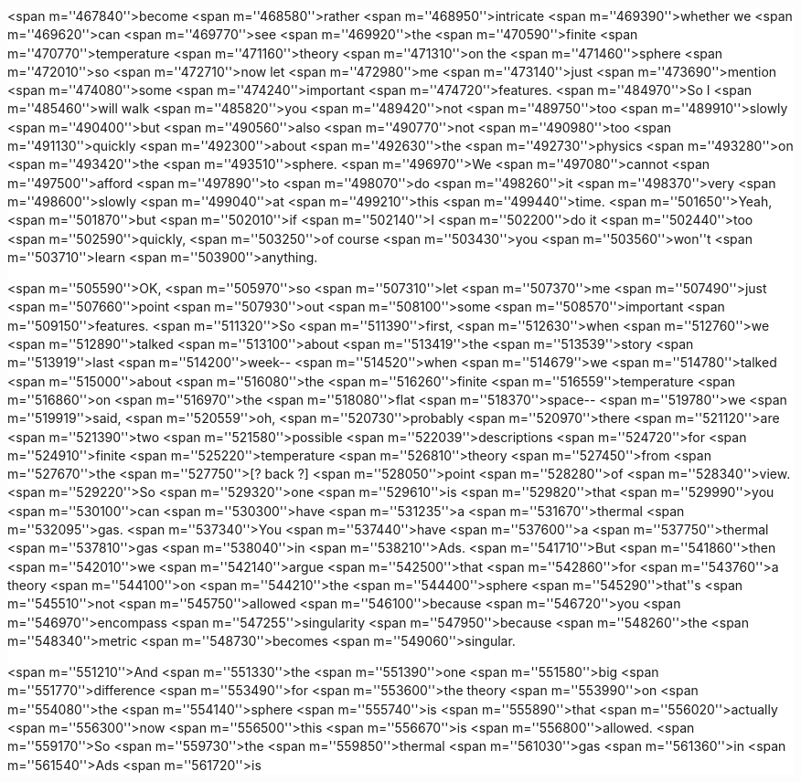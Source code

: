   <span m=''467840''>become</span> <span m=''468580''>rather</span> <span m=''468950''>intricate</span>
  <span m=''469390''>whether we</span> <span m=''469620''>can</span> <span m=''469770''>see</span>
  <span m=''469920''>the</span> <span m=''470590''>finite</span> <span m=''470770''>temperature</span>
  <span m=''471160''>theory</span> <span m=''471310''>on the</span> <span m=''471460''>sphere</span>
  <span m=''472010''>so</span> <span m=''472710''>now let</span> <span m=''472980''>me</span>
  <span m=''473140''>just</span> <span m=''473690''>mention</span> <span m=''474080''>some</span>
  <span m=''474240''>important</span> <span m=''474720''>features.</span> <span m=''484970''>So
  I</span> <span m=''485460''>will walk</span> <span m=''485820''>you</span> <span
  m=''489420''>not</span> <span m=''489750''>too</span> <span m=''489910''>slowly</span>
  <span m=''490400''>but</span> <span m=''490560''>also</span> <span m=''490770''>not</span>
  <span m=''490980''>too</span> <span m=''491130''>quickly</span> <span m=''492300''>about</span>
  <span m=''492630''>the</span> <span m=''492730''>physics</span> <span m=''493280''>on</span>
  <span m=''493420''>the</span> <span m=''493510''>sphere.</span> <span m=''496970''>We</span>
  <span m=''497080''>cannot</span> <span m=''497500''>afford</span> <span m=''497890''>to</span>
  <span m=''498070''>do</span> <span m=''498260''>it</span> <span m=''498370''>very</span>
  <span m=''498600''>slowly</span> <span m=''499040''>at</span> <span m=''499210''>this</span>
  <span m=''499440''>time.</span> <span m=''501650''>Yeah,</span> <span m=''501870''>but</span>
  <span m=''502010''>if</span> <span m=''502140''>I</span> <span m=''502200''>do it</span>
  <span m=''502440''>too</span> <span m=''502590''>quickly,</span> <span m=''503250''>of
  course</span> <span m=''503430''>you</span> <span m=''503560''>won''t</span> <span
  m=''503710''>learn</span> <span m=''503900''>anything.</span> </p><p><span m=''505590''>OK,</span>
  <span m=''505970''>so</span> <span m=''507310''>let</span> <span m=''507370''>me</span>
  <span m=''507490''>just</span> <span m=''507660''>point</span> <span m=''507930''>out</span>
  <span m=''508100''>some</span> <span m=''508570''>important</span> <span m=''509150''>features.</span>
  <span m=''511320''>So</span> <span m=''511390''>first,</span> <span m=''512630''>when</span>
  <span m=''512760''>we</span> <span m=''512890''>talked</span> <span m=''513100''>about</span>
  <span m=''513419''>the</span> <span m=''513539''>story</span> <span m=''513919''>last</span>
  <span m=''514200''>week--</span> <span m=''514520''>when</span> <span m=''514679''>we</span>
  <span m=''514780''>talked</span> <span m=''515000''>about</span> <span m=''516080''>the</span>
  <span m=''516260''>finite</span> <span m=''516559''>temperature</span> <span m=''516860''>on</span>
  <span m=''516970''>the</span> <span m=''518080''>flat</span> <span m=''518370''>space--</span>
  <span m=''519780''>we</span> <span m=''519919''>said,</span> <span m=''520559''>oh,</span>
  <span m=''520730''>probably</span> <span m=''520970''>there</span> <span m=''521120''>are</span>
  <span m=''521390''>two</span> <span m=''521580''>possible</span> <span m=''522039''>descriptions</span>
  <span m=''524720''>for</span> <span m=''524910''>finite</span> <span m=''525220''>temperature</span>
  <span m=''526810''>theory</span> <span m=''527450''>from</span> <span m=''527670''>the</span>
  <span m=''527750''>[? back ?]</span> <span m=''528050''>point</span> <span m=''528280''>of</span>
  <span m=''528340''>view.</span> <span m=''529220''>So</span> <span m=''529320''>one</span>
  <span m=''529610''>is</span> <span m=''529820''>that</span> <span m=''529990''>you</span>
  <span m=''530100''>can</span> <span m=''530300''>have</span> <span m=''531235''>a</span>
  <span m=''531670''>thermal</span> <span m=''532095''>gas.</span> <span m=''537340''>You</span>
  <span m=''537440''>have</span> <span m=''537600''>a</span> <span m=''537750''>thermal</span>
  <span m=''537810''>gas</span> <span m=''538040''>in</span> <span m=''538210''>Ads.</span>
  <span m=''541710''>But</span> <span m=''541860''>then</span> <span m=''542010''>we</span>
  <span m=''542140''>argue</span> <span m=''542500''>that</span> <span m=''542860''>for</span>
  <span m=''543760''>a theory</span> <span m=''544100''>on</span> <span m=''544210''>the</span>
  <span m=''544400''>sphere</span> <span m=''545290''>that''s</span> <span m=''545510''>not</span>
  <span m=''545750''>allowed</span> <span m=''546100''>because</span> <span m=''546720''>you</span>
  <span m=''546970''>encompass</span> <span m=''547255''>singularity</span> <span
  m=''547950''>because</span> <span m=''548260''>the</span> <span m=''548340''>metric</span>
  <span m=''548730''>becomes</span> <span m=''549060''>singular.</span> </p><p><span
  m=''551210''>And</span> <span m=''551330''>the</span> <span m=''551390''>one</span>
  <span m=''551580''>big</span> <span m=''551770''>difference</span> <span m=''553490''>for</span>
  <span m=''553600''>the theory</span> <span m=''553990''>on</span> <span m=''554080''>the</span>
  <span m=''554140''>sphere</span> <span m=''555740''>is</span> <span m=''555890''>that</span>
  <span m=''556020''>actually</span> <span m=''556300''>now</span> <span m=''556500''>this</span>
  <span m=''556670''>is</span> <span m=''556800''>allowed.</span> <span m=''559170''>So</span>
  <span m=''559730''>the</span> <span m=''559850''>thermal</span> <span m=''561030''>gas</span>
  <span m=''561360''>in</span> <span m=''561540''>Ads</span> <span m=''561720''>is</span>